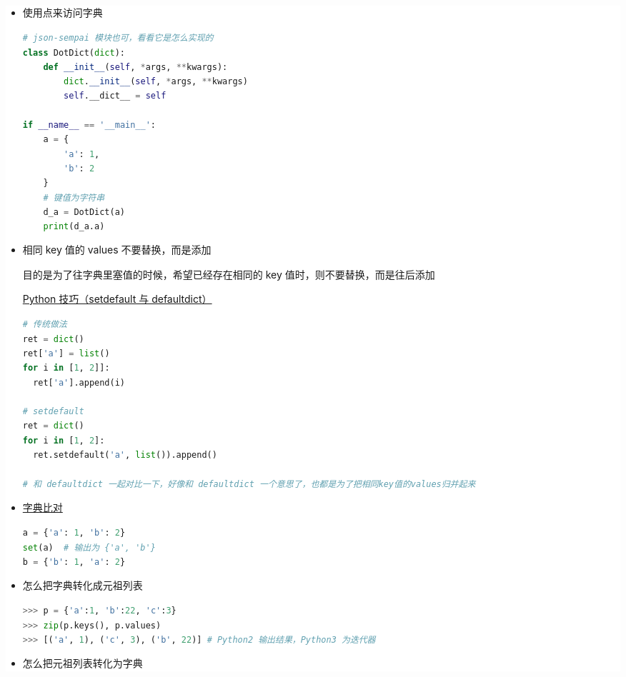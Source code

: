 - 使用点来访问字典

  ```py
  # json-sempai 模块也可，看看它是怎么实现的
  class DotDict(dict):
      def __init__(self, *args, **kwargs):
          dict.__init__(self, *args, **kwargs)
          self.__dict__ = self

  if __name__ == '__main__':
      a = {
          'a': 1,
          'b': 2
      }
      # 键值为字符串
      d_a = DotDict(a)
      print(d_a.a)
  ```

- 相同 key 值的 values 不要替换，而是添加

  目的是为了往字典里塞值的时候，希望已经存在相同的 key 值时，则不要替换，而是往后添加

  [Python 技巧（setdefault 与 defaultdict）](https://blog.csdn.net/wsh_only/article/details/83243112)

  ```py
  # 传统做法
  ret = dict()
  ret['a'] = list()
  for i in [1, 2]]:
    ret['a'].append(i)

  # setdefault
  ret = dict()
  for i in [1, 2]:
    ret.setdefault('a', list()).append()

  # 和 defaultdict 一起对比一下，好像和 defaultdict 一个意思了，也都是为了把相同key值的values归并起来
  ```

- [字典比对](https://www.cnblogs.com/xyztank/articles/14008511.html)

  ```py
  a = {'a': 1, 'b': 2}
  set(a)  # 输出为 {'a', 'b'}
  b = {'b': 1, 'a': 2}
  ```

- 怎么把字典转化成元祖列表

  ```py
  >>> p = {'a':1, 'b':22, 'c':3}
  >>> zip(p.keys(), p.values)
  >>> [('a', 1), ('c', 3), ('b', 22)] # Python2 输出结果，Python3 为迭代器
  ```

- 怎么把元祖列表转化为字典
